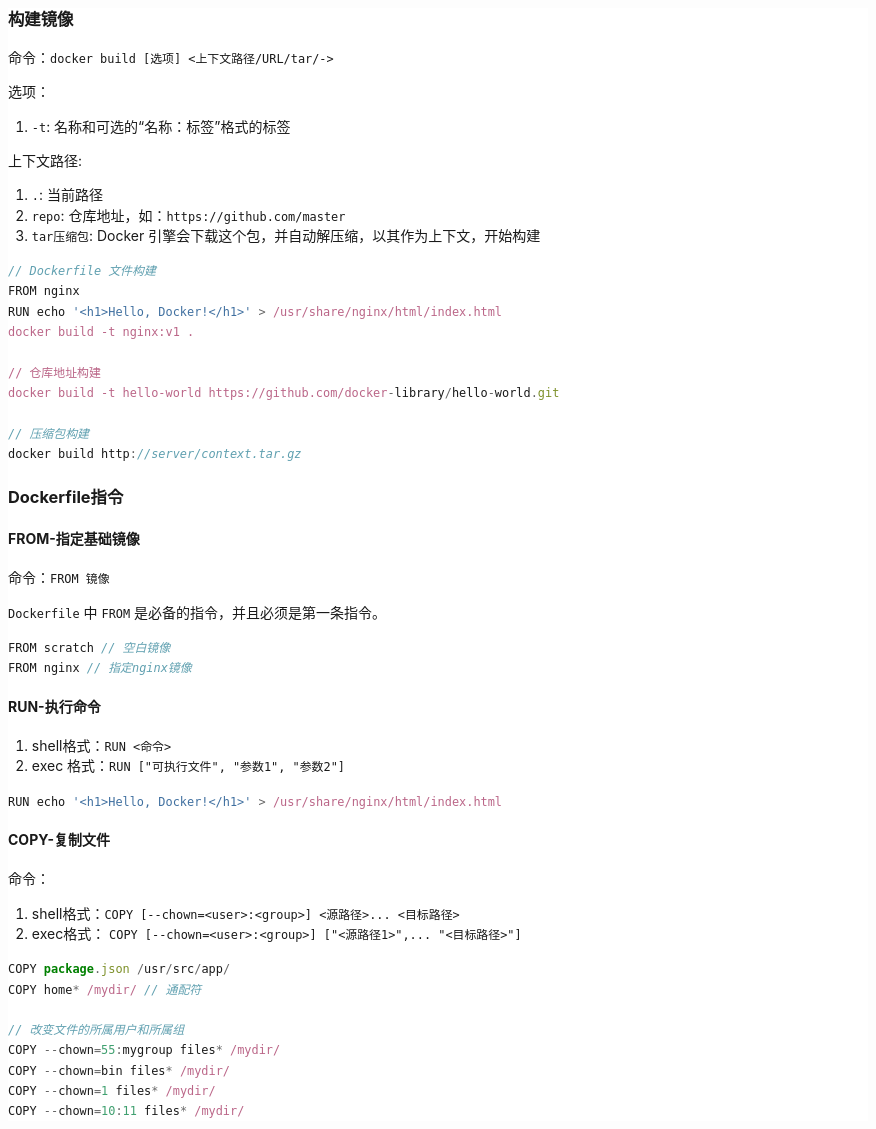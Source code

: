 ### 构建镜像

命令：`docker build [选项] <上下文路径/URL/tar/->`

选项：

  1. `-t`: 名称和可选的“名称：标签”格式的标签

上下文路径:

  1. `.`: 当前路径
  2. `repo`: 仓库地址，如：`https://github.com/master`
  3. `tar压缩包`: Docker 引擎会下载这个包，并自动解压缩，以其作为上下文，开始构建

```js
// Dockerfile 文件构建
FROM nginx
RUN echo '<h1>Hello, Docker!</h1>' > /usr/share/nginx/html/index.html
docker build -t nginx:v1 .

// 仓库地址构建
docker build -t hello-world https://github.com/docker-library/hello-world.git

// 压缩包构建
docker build http://server/context.tar.gz
```

### Dockerfile指令

#### FROM-指定基础镜像

命令：`FROM 镜像`

`Dockerfile` 中 `FROM` 是必备的指令，并且必须是第一条指令。

```js
FROM scratch // 空白镜像
FROM nginx // 指定nginx镜像
```

#### RUN-执行命令

1. shell格式：`RUN <命令>`
2. exec 格式：`RUN ["可执行文件", "参数1", "参数2"]`

```js
RUN echo '<h1>Hello, Docker!</h1>' > /usr/share/nginx/html/index.html
```

#### COPY-复制文件

命令：

  1. shell格式：`COPY [--chown=<user>:<group>] <源路径>... <目标路径>`
  2. exec格式： `COPY [--chown=<user>:<group>] ["<源路径1>",... "<目标路径>"]`

```js
COPY package.json /usr/src/app/
COPY home* /mydir/ // 通配符

// 改变文件的所属用户和所属组
COPY --chown=55:mygroup files* /mydir/
COPY --chown=bin files* /mydir/
COPY --chown=1 files* /mydir/
COPY --chown=10:11 files* /mydir/
```
